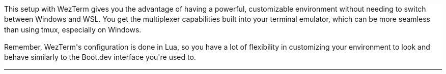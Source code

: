 This setup with WezTerm gives you the advantage of having a powerful, customizable environment without needing to switch between Windows and WSL. You get the multiplexer capabilities built into your terminal emulator, which can be more seamless than using tmux, especially on Windows.

Remember, WezTerm's configuration is done in Lua, so you have a lot of flexibility in customizing your environment to look and behave similarly to the Boot.dev interface you're used to.

---

